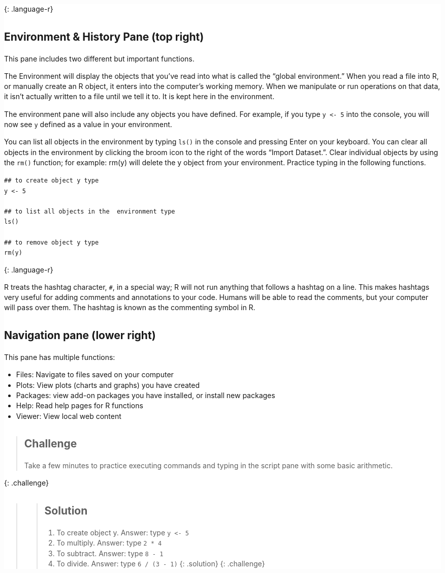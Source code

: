 {: .language-r}

## Environment & History Pane (top right)
This pane includes two different but important functions.

The Environment will display the objects that you’ve read into what is called the “global environment.” When you read a file into R, or manually create an R object, it enters into the computer’s working memory. When we manipulate or run operations on that data, it isn’t actually written to a file until we tell it to. It is kept here in the environment.

The environment pane will also include any objects you have defined. For example, if you type `y <- 5` into the console, you will now see `y` defined as a value in your environment.

You can list all objects in the environment by typing `ls()` in the console and pressing Enter on your keyboard. You can clear all objects in the environment by clicking the broom icon to the right of the words “Import Dataset.”. Clear individual objects by using the `rm()` function; for example: rm(y) will delete the y object from your environment. Practice typing in the following functions. 

~~~
## to create object y type
y <- 5

## to list all objects in the  environment type
ls()

## to remove object y type
rm(y)
~~~
{: .language-r}


R treats the hashtag character, `#`, in a special way; R will not run anything that follows a hashtag on a line. This makes hashtags very useful for adding comments and annotations to your code. Humans will be able to read the comments, but your computer will pass over them. The hashtag is known as the commenting symbol in R.

## Navigation pane (lower right)
This pane has multiple functions:

* Files: Navigate to files saved on your computer
* Plots: View plots (charts and graphs) you have created
* Packages: view add-on packages you have installed, or install new packages
* Help: Read help pages for R functions
* Viewer: View local web content

> ## Challenge
> Take a few minutes to practice executing commands and typing in the script pane with some basic arithmetic.  
>
{: .challenge}
>
>>## Solution
>>1. To create object y. Answer: type `y <- 5`
>>2. To multiply. Answer: type `2 * 4`
>>3. To subtract. Answer: type `8 - 1`
>>4. To divide. Answer: type `6 / (3 - 1)`
>{: .solution}
{: .challenge}
